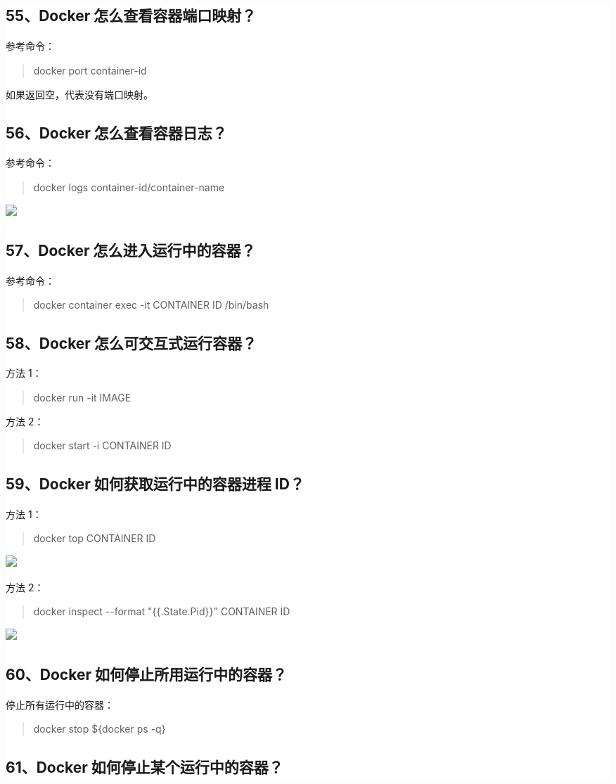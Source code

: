 ## 55、Docker 怎么查看容器端口映射？

参考命令：

> docker port container-id

如果返回空，代表没有端口映射。

## 56、Docker 怎么查看容器日志？

参考命令：

> docker logs container-id/container-name

![](/images/Docker/56.jpg)

## 57、Docker 怎么进入运行中的容器？

参考命令：

> docker container exec -it CONTAINER ID /bin/bash

## 58、Docker 怎么可交互式运行容器？

方法 1：

> docker run -it IMAGE

方法 2：

> docker start -i CONTAINER ID

## 59、Docker 如何获取运行中的容器进程 ID？

方法 1：

> docker top CONTAINER ID

![](/images/Docker/59_1.jpg)

方法 2：

> docker inspect --format "{{.State.Pid}}" CONTAINER ID

![](/images/Docker/59_2.jpg)

## 60、Docker 如何停止所用运行中的容器？

停止所有运行中的容器：

> docker stop ${docker ps -q}

## 61、Docker 如何停止某个运行中的容器？

